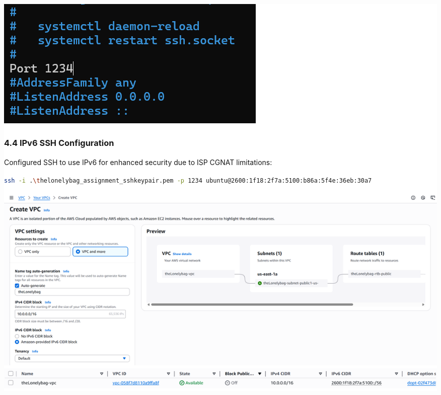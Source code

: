 ![SSH Port Configuration](./images/changing%20port%20ssh.png)

### 4.4 IPv6 SSH Configuration

Configured SSH to use IPv6 for enhanced security due to ISP CGNAT limitations:

```bash
ssh -i .\thelonelybag_assignment_sshkeypair.pem -p 1234 ubuntu@2600:1f18:2f7a:5100:b86a:5f4e:36eb:30a7
```

![VPC Creation for IPv4/IPv6](./images/newVPCforIPV6andIpv4.png)
![New VPC Created](./images/new%20created%20vpc.png)